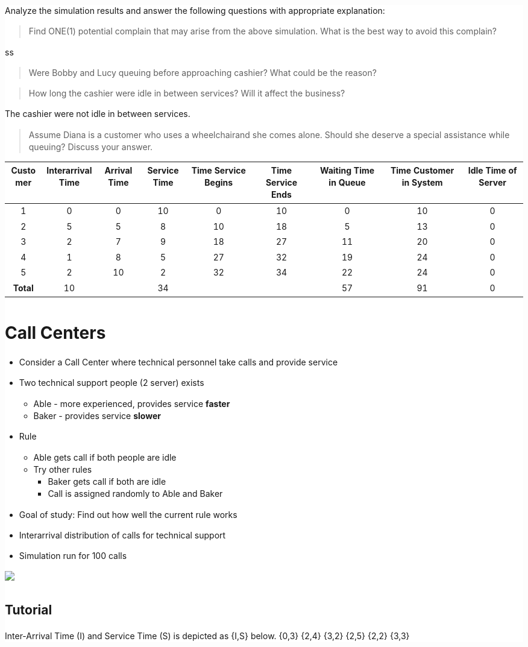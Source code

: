 Analyze the simulation results and answer the following questions with appropriate explanation:

> Find ONE(1) potential complain that may arise from the above simulation. What is the best way to avoid this complain?

ss

> Were Bobby and Lucy queuing before approaching cashier? What could be the reason?

> How long the cashier were idle in between services? Will it affect the business?

The cashier were not idle in between services.

> Assume Diana is a customer who uses a wheelchairand she comes alone. Should she deserve a special assistance while queuing? Discuss your answer.

| Customer  | Interarrival Time | Arrival Time | Service Time | Time Service Begins | Time Service Ends | Waiting Time in Queue | Time Customer in System | Idle Time of Server |
| :-------: | :---------------: | :----------: | :----------: | :-----------------: | :---------------: | :-------------------: | :---------------------: | :-----------------: |
|     1     |         0         |      0       |      10      |          0          |        10         |           0           |           10            |          0          |
|     2     |         5         |      5       |      8       |         10          |        18         |           5           |           13            |          0          |
|     3     |         2         |      7       |      9       |         18          |        27         |          11           |           20            |          0          |
|     4     |         1         |      8       |      5       |         27          |        32         |          19           |           24            |          0          |
|     5     |         2         |      10      |      2       |         32          |        34         |          22           |           24            |          0          |
| **Total** |        10         |              |      34      |                     |                   |          57           |           91            |          0          |

# Call Centers

- Consider a Call Center where technical personnel take calls and provide service
- Two technical support people (2 server) exists
  - Able - more experienced, provides service **faster**
  - Baker - provides service **slower**
- Rule
  - Able gets call if both people are idle
  - Try other rules
    - Baker gets call if both are idle
    - Call is assigned randomly to Able and Baker
- Goal of study: Find out how well the current rule works

- Interarrival distribution of calls for technical support

- Simulation run for 100 calls

![](http://s1.wailian.download/2020/04/23/image.png)

## Tutorial

Inter-Arrival Time (I) and Service Time (S) is depicted as {I,S} below.
{0,3}
{2,4}
{3,2}
{2,5}
{2,2}
{3,3}
